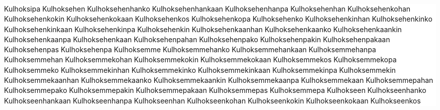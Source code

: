 Kulhoksipa
Kulhoksehen
Kulhoksehenhanko
Kulhoksehenhankaan
Kulhoksehenhanpa
Kulhoksehenhan
Kulhoksehenkohan
Kulhoksehenkokin
Kulhoksehenkokaan
Kulhoksehenkos
Kulhoksehenkopa
Kulhoksehenko
Kulhoksehenkinhan
Kulhoksehenkinko
Kulhoksehenkinkaan
Kulhoksehenkinpa
Kulhoksehenkin
Kulhoksehenkaanhan
Kulhoksehenkaanko
Kulhoksehenkaankin
Kulhoksehenkaanpa
Kulhoksehenkaan
Kulhoksehenpahan
Kulhoksehenpako
Kulhoksehenpakin
Kulhoksehenpakaan
Kulhoksehenpas
Kulhoksehenpa
Kulhoksemme
Kulhoksemmehanko
Kulhoksemmehankaan
Kulhoksemmehanpa
Kulhoksemmehan
Kulhoksemmekohan
Kulhoksemmekokin
Kulhoksemmekokaan
Kulhoksemmekos
Kulhoksemmekopa
Kulhoksemmeko
Kulhoksemmekinhan
Kulhoksemmekinko
Kulhoksemmekinkaan
Kulhoksemmekinpa
Kulhoksemmekin
Kulhoksemmekaanhan
Kulhoksemmekaanko
Kulhoksemmekaankin
Kulhoksemmekaanpa
Kulhoksemmekaan
Kulhoksemmepahan
Kulhoksemmepako
Kulhoksemmepakin
Kulhoksemmepakaan
Kulhoksemmepas
Kulhoksemmepa
Kulhokseen
Kulhokseenhanko
Kulhokseenhankaan
Kulhokseenhanpa
Kulhokseenhan
Kulhokseenkohan
Kulhokseenkokin
Kulhokseenkokaan
Kulhokseenkos